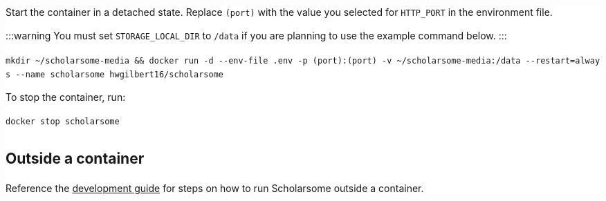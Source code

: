 Start the container in a detached state. Replace `(port)` with the value you selected for `HTTP_PORT` in the environment file.

:::warning
You must set `STORAGE_LOCAL_DIR` to `/data` if you are planning to use the example command below.
:::

```
mkdir ~/scholarsome-media && docker run -d --env-file .env -p (port):(port) -v ~/scholarsome-media:/data --restart=always --name scholarsome hwgilbert16/scholarsome
```

To stop the container, run:

```
docker stop scholarsome
```

## Outside a container

Reference the [development guide](../development/development-guide.md) for steps on how to run Scholarsome outside a container.
